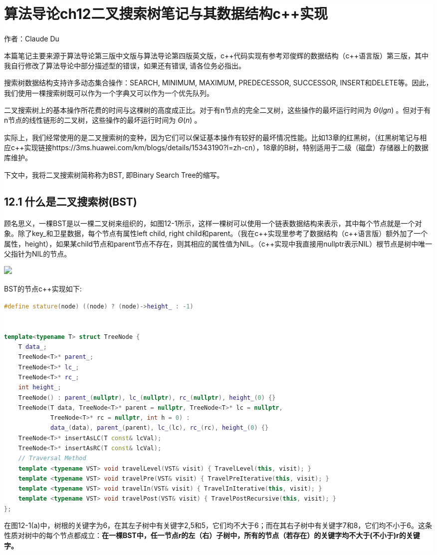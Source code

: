 # 算法导论ch12二叉搜索树笔记与其数据结构c++实现

作者：Claude Du

本篇笔记主要来源于算法导论第三版中文版与算法导论第四版英文版，c++代码实现有参考邓俊辉的数据结构（c++语言版）第三版，其中我自行修改了算法导论中部分描述型的错误，如果还有错误, 请各位务必指出。

搜索树数据结构支持许多动态集合操作：SEARCH, MINIMUM, MAXIMUM, PREDECESSOR, SUCCESSOR, INSERT和DELETE等。因此，我们使用一棵搜索树既可以作为一个字典又可以作为一个优先队列。

二叉搜索树上的基本操作所花费的时间与这棵树的高度成正比。对于有n节点的完全二叉树，这些操作的最坏运行时间为 $\Theta(lgn)$ 。但对于有n节点的线性链形的二叉树，这些操作的最坏运行时间为 $\Theta(n)$ 。

实际上，我们经常使用的是二叉搜索树的变种，因为它们可以保证基本操作有较好的最坏情况性能。比如13章的红黑树，（红黑树笔记与相应c++实现链接https://3ms.huawei.com/km/blogs/details/15343190?l=zh-cn），18章的B树，特别适用于二级（磁盘）存储器上的数据库维护。

下文中，我将二叉搜索树简称称为BST, 即Binary Search Tree的缩写。

## 12.1 什么是二叉搜索树(BST)

顾名思义，一棵BST是以一棵二叉树来组织的，如图12-1所示，这样一棵树可以使用一个链表数据结构来表示，其中每个节点就是一个对象。除了key_和卫星数据，每个节点有属性left child, right child和parent。（我在c++实现里参考了数据结构（c++语言版）额外加了一个属性，height），如果某child节点和parent节点不存在，则其相应的属性值为NIL。（c++实现中我直接用nullptr表示NIL）根节点是树中唯一父指针为NIL的节点。

![](./BinarySearchTree.PNG)

BST的节点c++实现如下:

```c++
#define stature(node) ((node) ? (node)->height_ : -1)


template<typename T> struct TreeNode {
    T data_;
    TreeNode<T>* parent_;
    TreeNode<T>* lc_;
    TreeNode<T>* rc_;
    int height_;
    TreeNode() : parent_(nullptr), lc_(nullptr), rc_(nullptr), height_(0) {}
    TreeNode(T data, TreeNode<T>* parent = nullptr, TreeNode<T>* lc = nullptr,
             TreeNode<T>* rc = nullptr, int h = 0) : 
             data_(data), parent_(parent), lc_(lc), rc_(rc), height_(0) {}
    TreeNode<T>* insertAsLC(T const& lcVal);
    TreeNode<T>* insertAsRC(T const& lcVal);
    // Traversal Method
    template <typename VST> void travelLevel(VST& visit) { TravelLevel(this, visit); }
    template <typename VST> void travelPre(VST& visit) { TravelPreIterative(this, visit); }
    template <typename VST> void travelIn(VST& visit) { TravelInIterative(this, visit); }
    template <typename VST> void travelPost(VST& visit) { TravelPostRecursive(this, visit); }
};
```

在图12-1(a)中，树根的关键字为6，在其左子树中有关键字2,5和5，它们均不大于6；而在其右子树中有关键字7和8，它们均不小于6。这条性质对树中的每个节点都成立：**在一棵BST中，任一节点r的左（右）子树中，所有的节点（若存在）的关键字均不大于(不小于)r的关键字。**
